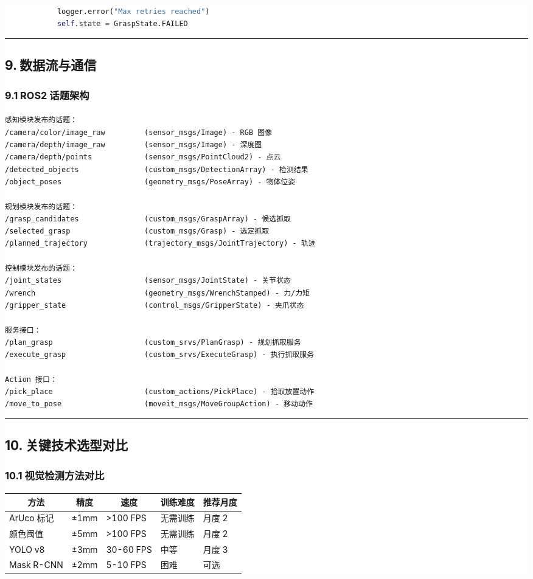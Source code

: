 ```python
            logger.error("Max retries reached")
            self.state = GraspState.FAILED
```

---

## 9. 数据流与通信

### 9.1 ROS2 话题架构

```
感知模块发布的话题：
/camera/color/image_raw         (sensor_msgs/Image) - RGB 图像
/camera/depth/image_raw         (sensor_msgs/Image) - 深度图
/camera/depth/points            (sensor_msgs/PointCloud2) - 点云
/detected_objects               (custom_msgs/DetectionArray) - 检测结果
/object_poses                   (geometry_msgs/PoseArray) - 物体位姿

规划模块发布的话题：
/grasp_candidates               (custom_msgs/GraspArray) - 候选抓取
/selected_grasp                 (custom_msgs/Grasp) - 选定抓取
/planned_trajectory             (trajectory_msgs/JointTrajectory) - 轨迹

控制模块发布的话题：
/joint_states                   (sensor_msgs/JointState) - 关节状态
/wrench                         (geometry_msgs/WrenchStamped) - 力/力矩
/gripper_state                  (control_msgs/GripperState) - 夹爪状态

服务接口：
/plan_grasp                     (custom_srvs/PlanGrasp) - 规划抓取服务
/execute_grasp                  (custom_srvs/ExecuteGrasp) - 执行抓取服务

Action 接口：
/pick_place                     (custom_actions/PickPlace) - 拾取放置动作
/move_to_pose                   (moveit_msgs/MoveGroupAction) - 移动动作
```

---

## 10. 关键技术选型对比

### 10.1 视觉检测方法对比

| 方法 | 精度 | 速度 | 训练难度 | 推荐月度 |
|------|------|------|---------|---------|
| ArUco 标记 | ±1mm | >100 FPS | 无需训练 | 月度 2 |
| 颜色阈值 | ±5mm | >100 FPS | 无需训练 | 月度 2 |
| YOLO v8 | ±3mm | 30-60 FPS | 中等 | 月度 3 |
| Mask R-CNN | ±2mm | 5-10 FPS | 困难 | 可选 |
